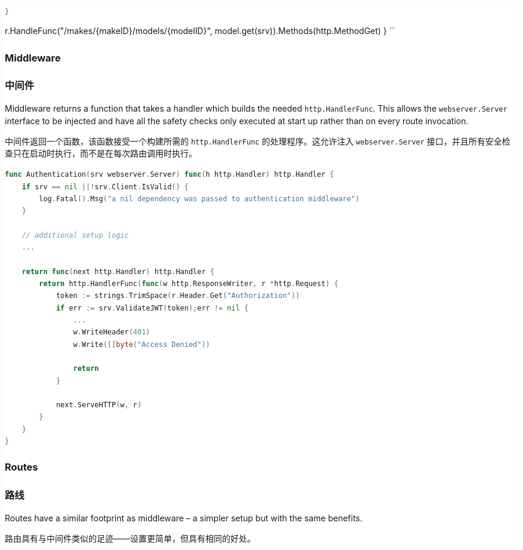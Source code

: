 ```go
}
```

r.HandleFunc("/makes/{makeID}/models/{modelID}", model.get(srv)).Methods(http.MethodGet)
}
``

### Middleware

### 中间件

Middleware returns a function that takes a handler which builds the needed `http.HandlerFunc`. This allows the `webserver.Server` interface to be injected and have all the safety checks only executed at start up rather than on every route invocation.

中间件返回一个函数，该函数接受一个构建所需的 `http.HandlerFunc` 的处理程序。这允许注入 `webserver.Server` 接口，并且所有安全检查只在启动时执行，而不是在每次路由调用时执行。

```go
func Authentication(srv webserver.Server) func(h http.Handler) http.Handler {
    if srv == nil ||!srv.Client.IsValid() {
        log.Fatal().Msg("a nil dependency was passed to authentication middleware")
    }

    // additional setup logic
    ...

    return func(next http.Handler) http.Handler {
        return http.HandlerFunc(func(w http.ResponseWriter, r *http.Request) {
            token := strings.TrimSpace(r.Header.Get("Authorization"))
            if err := srv.ValidateJWT(token);err != nil {
                ...
                w.WriteHeader(401)
                w.Write([]byte("Access Denied"))

                return
            }

            next.ServeHTTP(w, r)
        }
    }
}
```


### Routes

### 路线

Routes have a similar footprint as middleware – a simpler setup but with the same benefits.

路由具有与中间件类似的足迹——设置更简单，但具有相同的好处。
